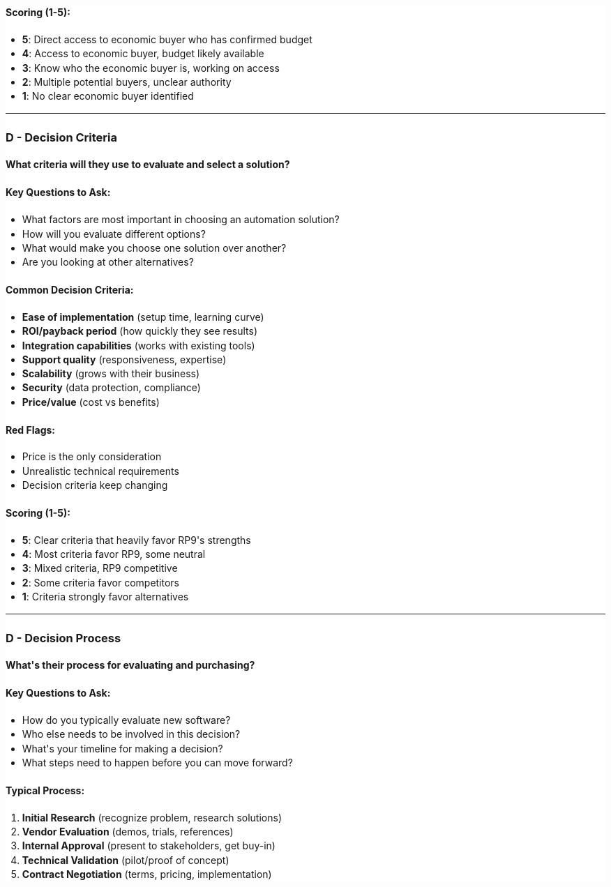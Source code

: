 #### Scoring (1-5):
- **5**: Direct access to economic buyer who has confirmed budget
- **4**: Access to economic buyer, budget likely available
- **3**: Know who the economic buyer is, working on access
- **2**: Multiple potential buyers, unclear authority
- **1**: No clear economic buyer identified

---

### D - Decision Criteria
**What criteria will they use to evaluate and select a solution?**

#### Key Questions to Ask:
- What factors are most important in choosing an automation solution?
- How will you evaluate different options?
- What would make you choose one solution over another?
- Are you looking at other alternatives?

#### Common Decision Criteria:
- **Ease of implementation** (setup time, learning curve)
- **ROI/payback period** (how quickly they see results)
- **Integration capabilities** (works with existing tools)
- **Support quality** (responsiveness, expertise)
- **Scalability** (grows with their business)
- **Security** (data protection, compliance)
- **Price/value** (cost vs benefits)

#### Red Flags:
- Price is the only consideration
- Unrealistic technical requirements
- Decision criteria keep changing

#### Scoring (1-5):
- **5**: Clear criteria that heavily favor RP9's strengths
- **4**: Most criteria favor RP9, some neutral
- **3**: Mixed criteria, RP9 competitive
- **2**: Some criteria favor competitors
- **1**: Criteria strongly favor alternatives

---

### D - Decision Process
**What's their process for evaluating and purchasing?**

#### Key Questions to Ask:
- How do you typically evaluate new software?
- Who else needs to be involved in this decision?
- What's your timeline for making a decision?
- What steps need to happen before you can move forward?

#### Typical Process:
1. **Initial Research** (recognize problem, research solutions)
2. **Vendor Evaluation** (demos, trials, references)
3. **Internal Approval** (present to stakeholders, get buy-in)
4. **Technical Validation** (pilot/proof of concept)
5. **Contract Negotiation** (terms, pricing, implementation)
